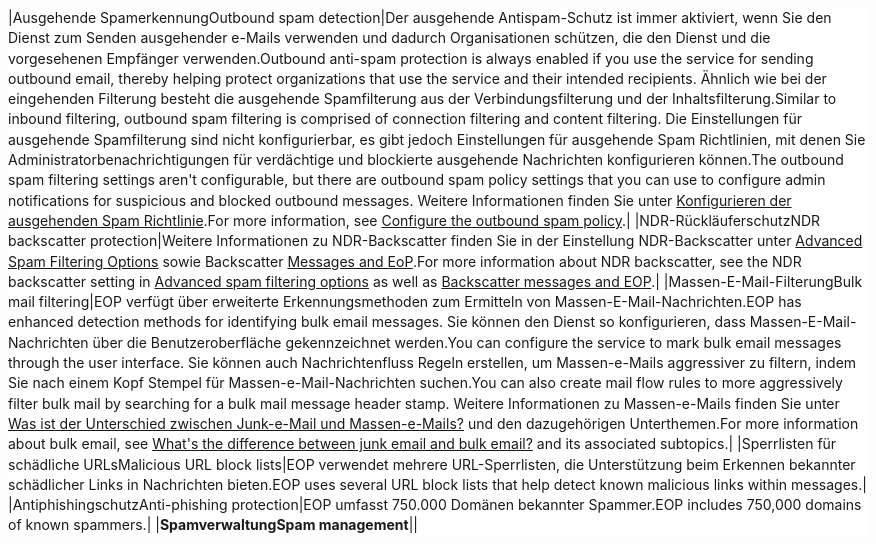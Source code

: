 |<span data-ttu-id="b80f5-116">Ausgehende Spamerkennung</span><span class="sxs-lookup"><span data-stu-id="b80f5-116">Outbound spam detection</span></span>|<span data-ttu-id="b80f5-117">Der ausgehende Antispam-Schutz ist immer aktiviert, wenn Sie den Dienst zum Senden ausgehender e-Mails verwenden und dadurch Organisationen schützen, die den Dienst und die vorgesehenen Empfänger verwenden.</span><span class="sxs-lookup"><span data-stu-id="b80f5-117">Outbound anti-spam protection is always enabled if you use the service for sending outbound email, thereby helping protect organizations that use the service and their intended recipients.</span></span> <span data-ttu-id="b80f5-118">Ähnlich wie bei der eingehenden Filterung besteht die ausgehende Spamfilterung aus der Verbindungsfilterung und der Inhaltsfilterung.</span><span class="sxs-lookup"><span data-stu-id="b80f5-118">Similar to inbound filtering, outbound spam filtering is comprised of connection filtering and content filtering.</span></span> <span data-ttu-id="b80f5-119">Die Einstellungen für ausgehende Spamfilterung sind nicht konfigurierbar, es gibt jedoch Einstellungen für ausgehende Spam Richtlinien, mit denen Sie Administratorbenachrichtigungen für verdächtige und blockierte ausgehende Nachrichten konfigurieren können.</span><span class="sxs-lookup"><span data-stu-id="b80f5-119">The outbound spam filtering settings aren't configurable, but there are outbound spam policy settings that you can use to configure admin notifications for suspicious and blocked outbound messages.</span></span> <span data-ttu-id="b80f5-120">Weitere Informationen finden Sie unter [Konfigurieren der ausgehenden Spam Richtlinie](../configure-the-outbound-spam-policy.md).</span><span class="sxs-lookup"><span data-stu-id="b80f5-120">For more information, see [Configure the outbound spam policy](../configure-the-outbound-spam-policy.md).</span></span>|
|<span data-ttu-id="b80f5-121">NDR-Rückläuferschutz</span><span class="sxs-lookup"><span data-stu-id="b80f5-121">NDR backscatter protection</span></span>|<span data-ttu-id="b80f5-122">Weitere Informationen zu NDR-Backscatter finden Sie in der Einstellung NDR-Backscatter unter [Advanced Spam Filtering Options](../advanced-spam-filtering-asf-options.md) sowie Backscatter [Messages and EoP](../backscatter-messages-and-eop.md).</span><span class="sxs-lookup"><span data-stu-id="b80f5-122">For more information about NDR backscatter, see the NDR backscatter setting in [Advanced spam filtering  options](../advanced-spam-filtering-asf-options.md) as well as [Backscatter messages and EOP](../backscatter-messages-and-eop.md).</span></span>|
|<span data-ttu-id="b80f5-123">Massen-E-Mail-Filterung</span><span class="sxs-lookup"><span data-stu-id="b80f5-123">Bulk mail filtering</span></span>|<span data-ttu-id="b80f5-124">EOP verfügt über erweiterte Erkennungsmethoden zum Ermitteln von Massen-E-Mail-Nachrichten.</span><span class="sxs-lookup"><span data-stu-id="b80f5-124">EOP has enhanced detection methods for identifying bulk email messages.</span></span> <span data-ttu-id="b80f5-125">Sie können den Dienst so konfigurieren, dass Massen-E-Mail-Nachrichten über die Benutzeroberfläche gekennzeichnet werden.</span><span class="sxs-lookup"><span data-stu-id="b80f5-125">You can configure the service to mark bulk email messages through the user interface.</span></span> <span data-ttu-id="b80f5-126">Sie können auch Nachrichtenfluss Regeln erstellen, um Massen-e-Mails aggressiver zu filtern, indem Sie nach einem Kopf Stempel für Massen-e-Mail-Nachrichten suchen.</span><span class="sxs-lookup"><span data-stu-id="b80f5-126">You can also create mail flow rules to more aggressively filter bulk mail by searching for a bulk mail message header stamp.</span></span> <span data-ttu-id="b80f5-127">Weitere Informationen zu Massen-e-Mails finden Sie unter [Was ist der Unterschied zwischen Junk-e-Mail und Massen-e-Mails?](../what-s-the-difference-between-junk-email-and-bulk-email.md) und den dazugehörigen Unterthemen.</span><span class="sxs-lookup"><span data-stu-id="b80f5-127">For more information about bulk email, see [What's the difference between junk email and bulk email?](../what-s-the-difference-between-junk-email-and-bulk-email.md) and its associated subtopics.</span></span>|
|<span data-ttu-id="b80f5-128">Sperrlisten für schädliche URLs</span><span class="sxs-lookup"><span data-stu-id="b80f5-128">Malicious URL block lists</span></span>|<span data-ttu-id="b80f5-129">EOP verwendet mehrere URL-Sperrlisten, die Unterstützung beim Erkennen bekannter schädlicher Links in Nachrichten bieten.</span><span class="sxs-lookup"><span data-stu-id="b80f5-129">EOP uses several URL block lists that help detect known malicious links within messages.</span></span>|
|<span data-ttu-id="b80f5-130">Antiphishingschutz</span><span class="sxs-lookup"><span data-stu-id="b80f5-130">Anti-phishing protection</span></span>|<span data-ttu-id="b80f5-131">EOP umfasst 750.000 Domänen bekannter Spammer.</span><span class="sxs-lookup"><span data-stu-id="b80f5-131">EOP includes 750,000 domains of known spammers.</span></span>|
|<span data-ttu-id="b80f5-132">**Spamverwaltung**</span><span class="sxs-lookup"><span data-stu-id="b80f5-132">**Spam management**</span></span>||
